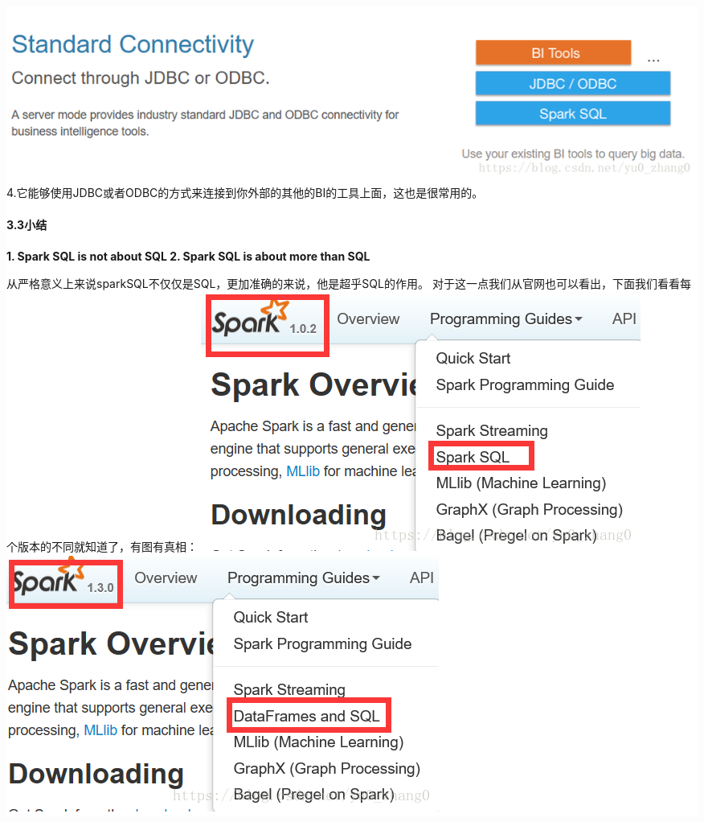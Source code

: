  ![这里写图片描述](assets/20180503215930363.png)
 4.它能够使用JDBC或者ODBC的方式来连接到你外部的其他的BI的工具上面，这也是很常用的。

#### 3.3小结

**1. Spark SQL is not about SQL 2. Spark SQL is about more than SQL**

从严格意义上来说sparkSQL不仅仅是SQL，更加准确的来说，他是超乎SQL的作用。
 对于这一点我们从官网也可以看出，下面我们看看每个版本的不同就知道了，有图有真相：
 ![这里写图片描述](assets/2018050322061173.png)
 ![这里写图片描述](assets/20180503222417355.png)